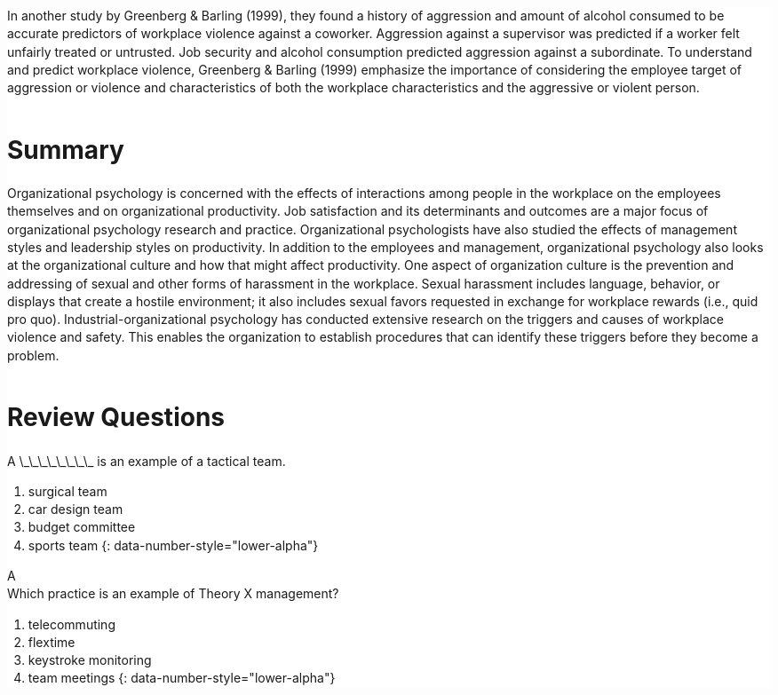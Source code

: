 In another study by Greenberg &amp; Barling (1999), they found a history of aggression and amount of alcohol consumed to be accurate predictors of workplace violence against a coworker. Aggression against a supervisor was predicted if a worker felt unfairly treated or untrusted. Job security and alcohol consumption predicted aggression against a subordinate. To understand and predict workplace violence, Greenberg &amp; Barling (1999) emphasize the importance of considering the employee target of aggression or violence and characteristics of both the workplace characteristics and the aggressive or violent person.

# Summary

Organizational psychology is concerned with the effects of interactions among people in the workplace on the employees themselves and on organizational productivity. Job satisfaction and its determinants and outcomes are a major focus of organizational psychology research and practice. Organizational psychologists have also studied the effects of management styles and leadership styles on productivity. In addition to the employees and management, organizational psychology also looks at the organizational culture and how that might affect productivity. One aspect of organization culture is the prevention and addressing of sexual and other forms of harassment in the workplace. Sexual harassment includes language, behavior, or displays that create a hostile environment; it also includes sexual favors requested in exchange for workplace rewards (i.e., quid pro quo). Industrial-organizational psychology has conducted extensive research on the triggers and causes of workplace violence and safety. This enables the organization to establish procedures that can identify these triggers before they become a problem.

# Review Questions

<div data-type="exercise" class="exercise">
<div data-type="problem" class="problem" markdown="1">
A \_\_\_\_\_\_\_\_ is an example of a tactical team.

1.  surgical team
2.  car design team
3.  budget committee
4.  sports team
{: data-number-style="lower-alpha"}

</div>
<div data-type="solution" class="solution" markdown="1">
A

</div>
</div>

<div data-type="exercise" class="exercise">
<div data-type="problem" class="problem" markdown="1">
Which practice is an example of Theory X management?

1.  telecommuting
2.  flextime
3.  keystroke monitoring
4.  team meetings
{: data-number-style="lower-alpha"}
